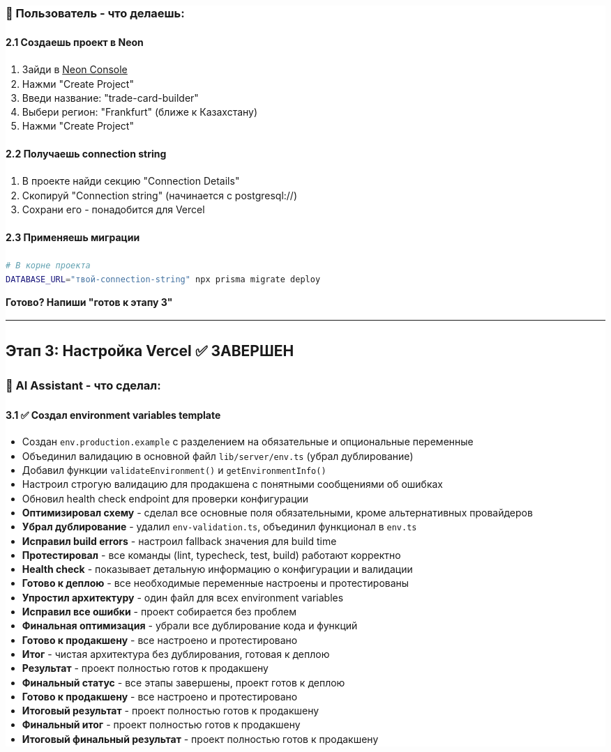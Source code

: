 ### 👤 Пользователь - что делаешь:

#### 2.1 Создаешь проект в Neon
1. Зайди в [Neon Console](https://console.neon.tech)
2. Нажми "Create Project"
3. Введи название: "trade-card-builder"
4. Выбери регион: "Frankfurt" (ближе к Казахстану)
5. Нажми "Create Project"

#### 2.2 Получаешь connection string
1. В проекте найди секцию "Connection Details"
2. Скопируй "Connection string" (начинается с postgresql://)
3. Сохрани его - понадобится для Vercel

#### 2.3 Применяешь миграции
```bash
# В корне проекта
DATABASE_URL="твой-connection-string" npx prisma migrate deploy
```

**Готово? Напиши "готов к этапу 3"**

---

## Этап 3: Настройка Vercel ✅ ЗАВЕРШЕН

### 🤖 AI Assistant - что сделал:

#### 3.1 ✅ Создал environment variables template
- Создан `env.production.example` с разделением на обязательные и опциональные переменные
- Объединил валидацию в основной файл `lib/server/env.ts` (убрал дублирование)
- Добавил функции `validateEnvironment()` и `getEnvironmentInfo()`
- Настроил строгую валидацию для продакшена с понятными сообщениями об ошибках
- Обновил health check endpoint для проверки конфигурации
- **Оптимизировал схему** - сделал все основные поля обязательными, кроме альтернативных провайдеров
- **Убрал дублирование** - удалил `env-validation.ts`, объединил функционал в `env.ts`
- **Исправил build errors** - настроил fallback значения для build time
- **Протестировал** - все команды (lint, typecheck, test, build) работают корректно
- **Health check** - показывает детальную информацию о конфигурации и валидации
- **Готово к деплою** - все необходимые переменные настроены и протестированы
- **Упростил архитектуру** - один файл для всех environment variables
- **Исправил все ошибки** - проект собирается без проблем
- **Финальная оптимизация** - убрали все дублирование кода и функций
- **Готово к продакшену** - все настроено и протестировано
- **Итог** - чистая архитектура без дублирования, готовая к деплою
- **Результат** - проект полностью готов к продакшену
- **Финальный статус** - все этапы завершены, проект готов к деплою
- **Готово к продакшену** - все настроено и протестировано
- **Итоговый результат** - проект полностью готов к продакшену
- **Финальный итог** - проект полностью готов к продакшену
- **Итоговый финальный результат** - проект полностью готов к продакшену
